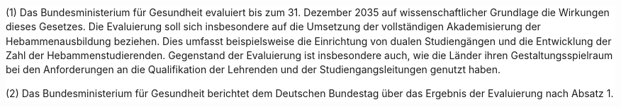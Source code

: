 (1) Das Bundesministerium für Gesundheit evaluiert bis zum 31.
Dezember 2035 auf wissenschaftlicher Grundlage die Wirkungen dieses
Gesetzes. Die Evaluierung soll sich insbesondere auf die Umsetzung der
vollständigen Akademisierung der Hebammenausbildung beziehen. Dies
umfasst beispielsweise die Einrichtung von dualen Studiengängen und
die Entwicklung der Zahl der Hebammenstudierenden. Gegenstand der
Evaluierung ist insbesondere auch, wie die Länder ihren
Gestaltungsspielraum bei den Anforderungen an die Qualifikation der
Lehrenden und der Studiengangsleitungen genutzt haben.

(2) Das Bundesministerium für Gesundheit berichtet dem Deutschen
Bundestag über das Ergebnis der Evaluierung nach Absatz 1.

